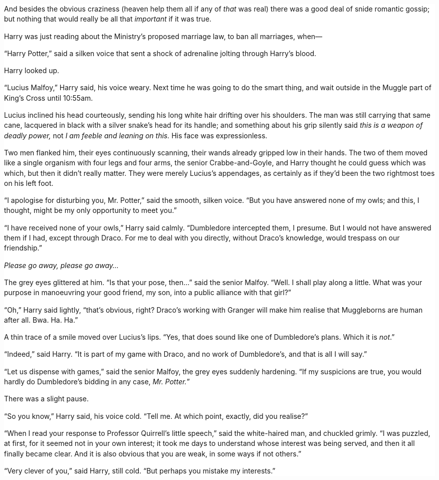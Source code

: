 And besides the obvious craziness (heaven help them all if any of *that* was real) there was a good deal of snide romantic gossip; but nothing that would really be all that *important* if it was true.

Harry was just reading about the Ministry’s proposed marriage law, to ban all marriages, when—

“Harry Potter,” said a silken voice that sent a shock of adrenaline jolting through Harry’s blood.

Harry looked up.

“Lucius Malfoy,” Harry said, his voice weary. Next time he was going to do the smart thing, and wait outside in the Muggle part of King’s Cross until 10:55am.

Lucius inclined his head courteously, sending his long white hair drifting over his shoulders. The man was still carrying that same cane, lacquered in black with a silver snake’s head for its handle; and something about his grip silently said *this is a weapon of deadly power,* not *I am feeble and leaning on this.* His face was expressionless.

Two men flanked him, their eyes continuously scanning, their wands already gripped low in their hands. The two of them moved like a single organism with four legs and four arms, the senior Crabbe-and-Goyle, and Harry thought he could guess which was which, but then it didn’t really matter. They were merely Lucius’s appendages, as certainly as if they’d been the two rightmost toes on his left foot.

“I apologise for disturbing you, Mr. Potter,” said the smooth, silken voice. “But you have answered none of my owls; and this, I thought, might be my only opportunity to meet you.”

“I have received none of your owls,” Harry said calmly. “Dumbledore intercepted them, I presume. But I would not have answered them if I had, except through Draco. For me to deal with you directly, without Draco’s knowledge, would trespass on our friendship.”

*Please go away, please go away…*

The grey eyes glittered at him. “Is that your pose, then…” said the senior Malfoy. “Well. I shall play along a little. What was your purpose in manoeuvring your good friend, my son, into a public alliance with that girl?”

“Oh,” Harry said lightly, “that’s obvious, right? Draco’s working with Granger will make him realise that Muggleborns are human after all. Bwa. Ha. Ha.”

A thin trace of a smile moved over Lucius’s lips. “Yes, that does sound like one of Dumbledore’s plans. Which it is *not*.”

“Indeed,” said Harry. “It is part of my game with Draco, and no work of Dumbledore’s, and that is all I will say.”

“Let us dispense with games,” said the senior Malfoy, the grey eyes suddenly hardening. “If my suspicions are true, you would hardly do Dumbledore’s bidding in any case, *Mr. Potter.*”

There was a slight pause.

“So you know,” Harry said, his voice cold. “Tell me. At which point, exactly, did you realise?”

“When I read your response to Professor Quirrell’s little speech,” said the white-haired man, and chuckled grimly. “I was puzzled, at first, for it seemed not in your own interest; it took me days to understand whose interest was being served, and then it all finally became clear. And it is also obvious that you are weak, in some ways if not others.”

“Very clever of you,” said Harry, still cold. “But perhaps you mistake my interests.”
